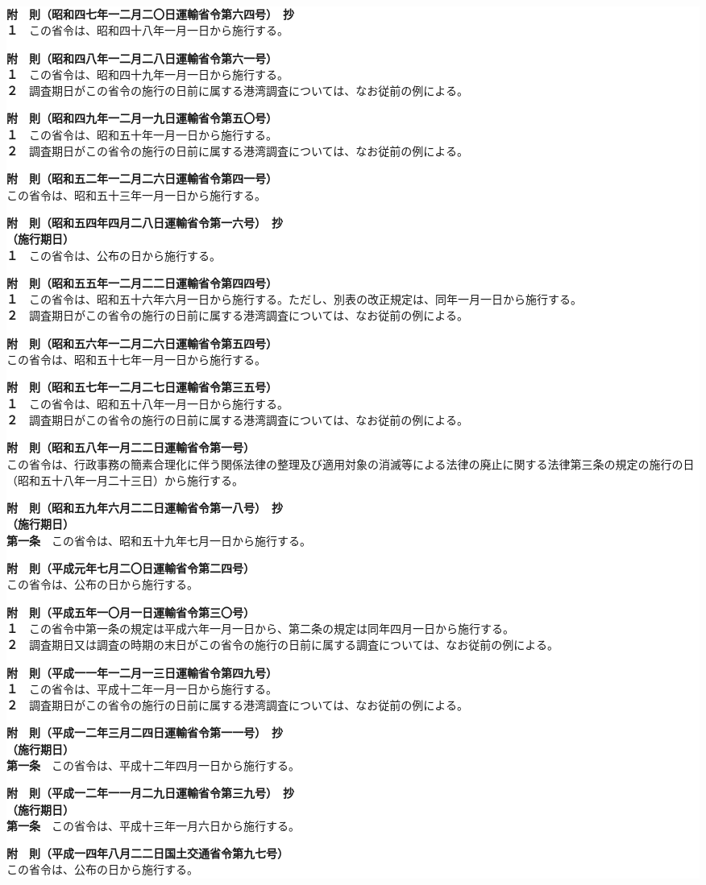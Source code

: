 **附　則（昭和四七年一二月二〇日運輸省令第六四号）　抄**  
**１**　この省令は、昭和四十八年一月一日から施行する。  
  
**附　則（昭和四八年一二月二八日運輸省令第六一号）**  
**１**　この省令は、昭和四十九年一月一日から施行する。  
**２**　調査期日がこの省令の施行の日前に属する港湾調査については、なお従前の例による。  
  
**附　則（昭和四九年一二月一九日運輸省令第五〇号）**  
**１**　この省令は、昭和五十年一月一日から施行する。  
**２**　調査期日がこの省令の施行の日前に属する港湾調査については、なお従前の例による。  
  
**附　則（昭和五二年一二月二六日運輸省令第四一号）**  
この省令は、昭和五十三年一月一日から施行する。  
  
**附　則（昭和五四年四月二八日運輸省令第一六号）　抄**  
**（施行期日）**  
**１**　この省令は、公布の日から施行する。  
  
**附　則（昭和五五年一二月二二日運輸省令第四四号）**  
**１**　この省令は、昭和五十六年六月一日から施行する。ただし、別表の改正規定は、同年一月一日から施行する。  
**２**　調査期日がこの省令の施行の日前に属する港湾調査については、なお従前の例による。  
  
**附　則（昭和五六年一二月二六日運輸省令第五四号）**  
この省令は、昭和五十七年一月一日から施行する。  
  
**附　則（昭和五七年一二月二七日運輸省令第三五号）**  
**１**　この省令は、昭和五十八年一月一日から施行する。  
**２**　調査期日がこの省令の施行の日前に属する港湾調査については、なお従前の例による。  
  
**附　則（昭和五八年一月二二日運輸省令第一号）**  
この省令は、行政事務の簡素合理化に伴う関係法律の整理及び適用対象の消滅等による法律の廃止に関する法律第三条の規定の施行の日（昭和五十八年一月二十三日）から施行する。  
  
**附　則（昭和五九年六月二二日運輸省令第一八号）　抄**  
**（施行期日）**  
**第一条**　この省令は、昭和五十九年七月一日から施行する。  
  
**附　則（平成元年七月二〇日運輸省令第二四号）**  
この省令は、公布の日から施行する。  
  
**附　則（平成五年一〇月一日運輸省令第三〇号）**  
**１**　この省令中第一条の規定は平成六年一月一日から、第二条の規定は同年四月一日から施行する。  
**２**　調査期日又は調査の時期の末日がこの省令の施行の日前に属する調査については、なお従前の例による。  
  
**附　則（平成一一年一二月一三日運輸省令第四九号）**  
**１**　この省令は、平成十二年一月一日から施行する。  
**２**　調査期日がこの省令の施行の日前に属する港湾調査については、なお従前の例による。  
  
**附　則（平成一二年三月二四日運輸省令第一一号）　抄**  
**（施行期日）**  
**第一条**　この省令は、平成十二年四月一日から施行する。  
  
**附　則（平成一二年一一月二九日運輸省令第三九号）　抄**  
**（施行期日）**  
**第一条**　この省令は、平成十三年一月六日から施行する。  
  
**附　則（平成一四年八月二二日国土交通省令第九七号）**  
この省令は、公布の日から施行する。  
  